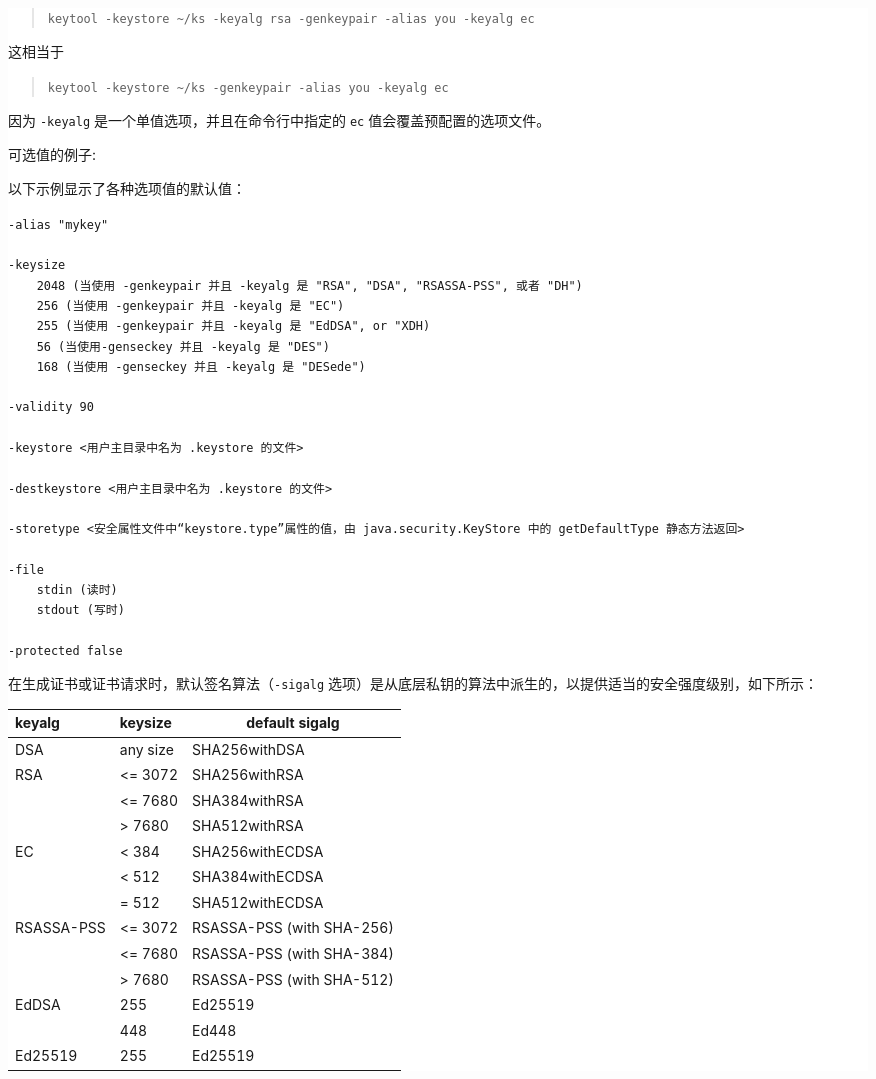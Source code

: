 > ```
> keytool -keystore ~/ks -keyalg rsa -genkeypair -alias you -keyalg ec
> ```

这相当于

> ```
> keytool -keystore ~/ks -genkeypair -alias you -keyalg ec
> ```

因为 `-keyalg` 是一个单值选项，并且在命令行中指定的 `ec` 值会覆盖预配置的选项文件。

可选值的例子:

以下示例显示了各种选项值的默认值：

```
-alias "mykey"

-keysize
    2048 (当使用 -genkeypair 并且 -keyalg 是 "RSA", "DSA", "RSASSA-PSS", 或者 "DH")
    256 (当使用 -genkeypair 并且 -keyalg 是 "EC")
    255 (当使用 -genkeypair 并且 -keyalg 是 "EdDSA", or "XDH)
    56 (当使用-genseckey 并且 -keyalg 是 "DES")
    168 (当使用 -genseckey 并且 -keyalg 是 "DESede")

-validity 90

-keystore <用户主目录中名为 .keystore 的文件>

-destkeystore <用户主目录中名为 .keystore 的文件>

-storetype <安全属性文件中“keystore.type”属性的值，由 java.security.KeyStore 中的 getDefaultType 静态方法返回>

-file
    stdin (读时)
    stdout (写时)

-protected false
```

在生成证书或证书请求时，默认签名算法（`-sigalg` 选项）是从底层私钥的算法中派生的，以提供适当的安全强度级别，如下所示：

| keyalg     | keysize  | default sigalg            |
| :--------- | :------- | ------------------------- |
| DSA        | any size | SHA256withDSA             |
| RSA        | <= 3072  | SHA256withRSA             |
|            | <= 7680  | SHA384withRSA             |
|            | > 7680   | SHA512withRSA             |
| EC         | < 384    | SHA256withECDSA           |
|            | < 512    | SHA384withECDSA           |
|            | = 512    | SHA512withECDSA           |
| RSASSA-PSS | <= 3072  | RSASSA-PSS (with SHA-256) |
|            | <= 7680  | RSASSA-PSS (with SHA-384) |
|            | > 7680   | RSASSA-PSS (with SHA-512) |
| EdDSA      | 255      | Ed25519                   |
|            | 448      | Ed448                     |
| Ed25519    | 255      | Ed25519                   |